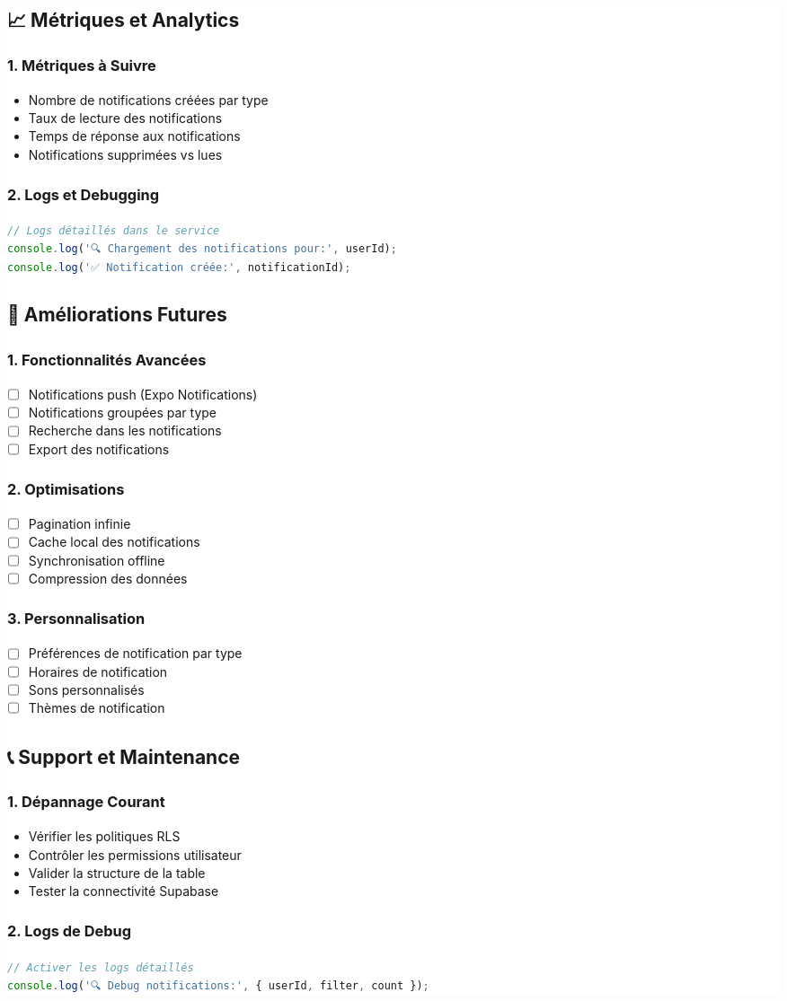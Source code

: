 ## 📈 **Métriques et Analytics**

### **1. Métriques à Suivre**
- Nombre de notifications créées par type
- Taux de lecture des notifications
- Temps de réponse aux notifications
- Notifications supprimées vs lues

### **2. Logs et Debugging**
```typescript
// Logs détaillés dans le service
console.log('🔍 Chargement des notifications pour:', userId);
console.log('✅ Notification créée:', notificationId);
```

## 🚀 **Améliorations Futures**

### **1. Fonctionnalités Avancées**
- [ ] Notifications push (Expo Notifications)
- [ ] Notifications groupées par type
- [ ] Recherche dans les notifications
- [ ] Export des notifications

### **2. Optimisations**
- [ ] Pagination infinie
- [ ] Cache local des notifications
- [ ] Synchronisation offline
- [ ] Compression des données

### **3. Personnalisation**
- [ ] Préférences de notification par type
- [ ] Horaires de notification
- [ ] Sons personnalisés
- [ ] Thèmes de notification

## 📞 **Support et Maintenance**

### **1. Dépannage Courant**
- Vérifier les politiques RLS
- Contrôler les permissions utilisateur
- Valider la structure de la table
- Tester la connectivité Supabase

### **2. Logs de Debug**
```typescript
// Activer les logs détaillés
console.log('🔍 Debug notifications:', { userId, filter, count });
```
